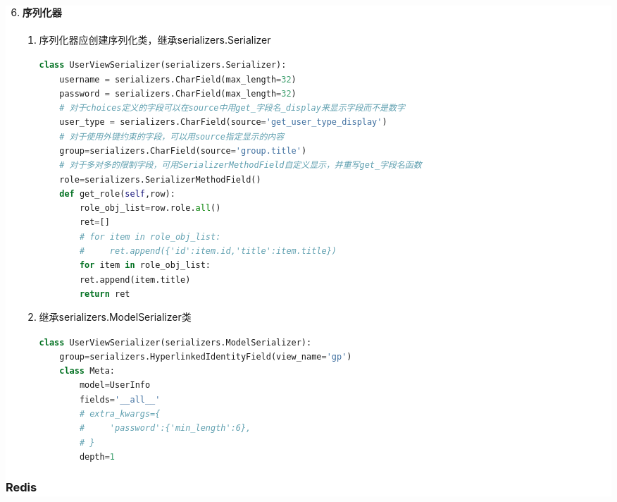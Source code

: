 6. #### 序列化器

   1. 序列化器应创建序列化类，继承serializers.Serializer

      ```python
      class UserViewSerializer(serializers.Serializer):
          username = serializers.CharField(max_length=32)
          password = serializers.CharField(max_length=32)
          # 对于choices定义的字段可以在source中用get_字段名_display来显示字段而不是数字
          user_type = serializers.CharField(source='get_user_type_display')
          # 对于使用外键约束的字段，可以用source指定显示的内容
          group=serializers.CharField(source='group.title')
          # 对于多对多的限制字段，可用SerializerMethodField自定义显示，并重写get_字段名函数
          role=serializers.SerializerMethodField() 
          def get_role(self,row):
              role_obj_list=row.role.all()
              ret=[]
              # for item in role_obj_list:
              #     ret.append({'id':item.id,'title':item.title})
              for item in role_obj_list:
              ret.append(item.title)
              return ret
      ```

   2. 继承serializers.ModelSerializer类

      ```python
      class UserViewSerializer(serializers.ModelSerializer):
          group=serializers.HyperlinkedIdentityField(view_name='gp')
          class Meta:
              model=UserInfo
              fields='__all__'
              # extra_kwargs={
              #     'password':{'min_length':6},
              # }
              depth=1
      ```


### Redis
